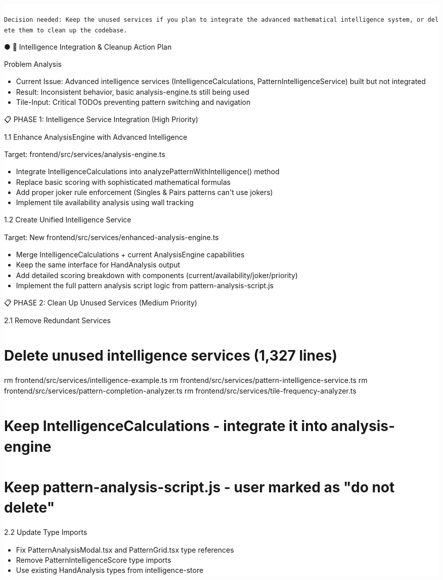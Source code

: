   ```

  Decision needed: Keep the unused services if you plan to integrate the advanced mathematical intelligence system, or delete them to clean up the codebase.

  ```

  ● 🎯 Intelligence Integration & Cleanup Action Plan

  Problem Analysis

  - Current Issue: Advanced intelligence services (IntelligenceCalculations, PatternIntelligenceService) built but not integrated
  - Result: Inconsistent behavior, basic analysis-engine.ts still being used
  - Tile-Input: Critical TODOs preventing pattern switching and navigation

  📋 PHASE 1: Intelligence Service Integration (High Priority)

  1.1 Enhance AnalysisEngine with Advanced Intelligence

  Target: frontend/src/services/analysis-engine.ts
  - Integrate IntelligenceCalculations into analyzePatternWithIntelligence() method
  - Replace basic scoring with sophisticated mathematical formulas
  - Add proper joker rule enforcement (Singles & Pairs patterns can't use jokers)
  - Implement tile availability analysis using wall tracking

  1.2 Create Unified Intelligence Service

  Target: New frontend/src/services/enhanced-analysis-engine.ts
  - Merge IntelligenceCalculations + current AnalysisEngine capabilities
  - Keep the same interface for HandAnalysis output
  - Add detailed scoring breakdown with components (current/availability/joker/priority)
  - Implement the full pattern analysis script logic from pattern-analysis-script.js

  📋 PHASE 2: Clean Up Unused Services (Medium Priority)

  2.1 Remove Redundant Services

  # Delete unused intelligence services (1,327 lines)
  rm frontend/src/services/intelligence-example.ts
  rm frontend/src/services/pattern-intelligence-service.ts
  rm frontend/src/services/pattern-completion-analyzer.ts
  rm frontend/src/services/tile-frequency-analyzer.ts

  # Keep IntelligenceCalculations - integrate it into analysis-engine
  # Keep pattern-analysis-script.js - user marked as "do not delete"

  2.2 Update Type Imports

  - Fix PatternAnalysisModal.tsx and PatternGrid.tsx type references
  - Remove PatternIntelligenceScore type imports
  - Use existing HandAnalysis types from intelligence-store
